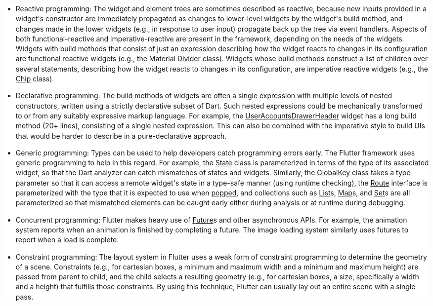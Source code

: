 * Reactive programming: The widget and element trees are sometimes described as
reactive, because new inputs provided in a widget's constructor are immediately
propagated as changes to lower-level widgets by the widget's build method, and
changes made in the lower widgets (e.g., in response to user input) propagate
back up the tree via event handlers. Aspects of both functional-reactive and
imperative-reactive are present in the framework, depending on the needs of the
widgets. Widgets with build methods that consist of just an expression
describing how the widget reacts to changes in its configuration are functional
reactive widgets (e.g., the Material
[Divider](https://docs.flutter.io/flutter/material/Divider-class.html) class).
Widgets whose build methods construct a list of children over several
statements, describing how the widget reacts to changes in its configuration,
are imperative reactive widgets (e.g., the
[Chip](https://docs.flutter.io/flutter/material/Chip-class.html) class).

* Declarative programming: The build methods of widgets are often a single
expression with multiple levels of nested constructors, written using a strictly
declarative subset of Dart. Such nested expressions could be mechanically
transformed to or from any suitably expressive markup language. For example,
the
[UserAccountsDrawerHeader](https://docs.flutter.io/flutter/material/UserAccountsDrawerHeader-class.html)
widget has a long build method (20+ lines), consisting of a single nested
expression. This can also be combined with the imperative style to build UIs
that would be harder to describe in a pure-declarative approach.

* Generic programming: Types can be used to help developers catch programming
errors early. The Flutter framework uses generic programming to help in this
regard. For example, the
[State](https://docs.flutter.io/flutter/widgets/State-class.html) class is
parameterized in terms of the type of its associated widget, so that the Dart
analyzer can catch mismatches of states and widgets. Similarly, the
[GlobalKey](https://docs.flutter.io/flutter/widgets/GlobalKey-class.html) class
takes a type parameter so that it can access a remote widget's state in a
type-safe manner (using runtime checking), the
[Route](https://docs.flutter.io/flutter/widgets/Route-class.html) interface is
parameterized with the type that it is expected to use when
[popped](https://docs.flutter.io/flutter/widgets/Navigator/pop.html), and
collections such as
[List](https://docs.flutter.io/flutter/dart-core/List-class.html)s,
[Map](https://docs.flutter.io/flutter/dart-core/Map-class.html)s, and
[Set](https://docs.flutter.io/flutter/dart-core/Set-class.html)s are all
parameterized so that mismatched elements can be caught early either during
analysis or at runtime during debugging.

* Concurrent programming: Flutter makes heavy use of
[Future](https://docs.flutter.io/flutter/dart-async/Future-class.html)s and
other asynchronous APIs. For example, the animation system reports when an
animation is finished by completing a future. The image loading system similarly
uses futures to report when a load is complete.

* Constraint programming: The layout system in Flutter uses a weak form of
constraint programming to determine the geometry of a scene. Constraints (e.g.,
for cartesian boxes, a minimum and maximum width and a minimum and maximum
height) are passed from parent to child, and the child selects a resulting
geometry (e.g., for cartesian boxes, a size, specifically a width and a height)
that fulfills those constraints. By using this technique, Flutter can usually
lay out an entire scene with a single pass.
